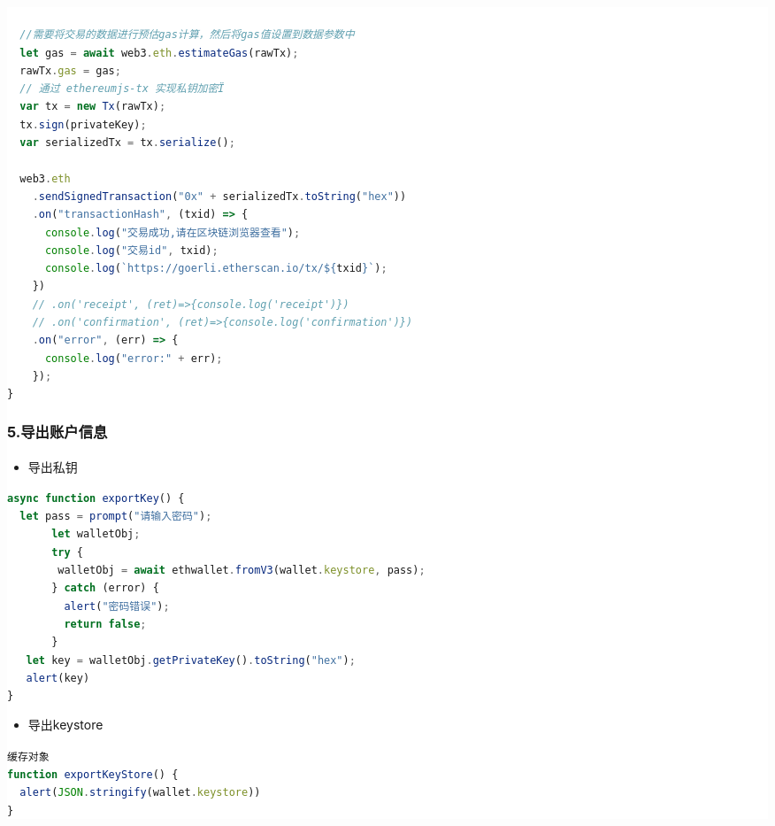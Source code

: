 ```javascript

  //需要将交易的数据进行预估gas计算，然后将gas值设置到数据参数中
  let gas = await web3.eth.estimateGas(rawTx);
  rawTx.gas = gas;
  // 通过 ethereumjs-tx 实现私钥加密Ï
  var tx = new Tx(rawTx);
  tx.sign(privateKey);
  var serializedTx = tx.serialize();

  web3.eth
    .sendSignedTransaction("0x" + serializedTx.toString("hex"))
    .on("transactionHash", (txid) => {
      console.log("交易成功,请在区块链浏览器查看");
      console.log("交易id", txid);
      console.log(`https://goerli.etherscan.io/tx/${txid}`);
    })
    // .on('receipt', (ret)=>{console.log('receipt')})
    // .on('confirmation', (ret)=>{console.log('confirmation')})
    .on("error", (err) => {
      console.log("error:" + err);
    });
}
```



### 5.导出账户信息

* 导出私钥

```javascript
async function exportKey() {
  let pass = prompt("请输入密码");
       let walletObj;
       try {
        walletObj = await ethwallet.fromV3(wallet.keystore, pass);
       } catch (error) {
         alert("密码错误");
         return false;
       }
   let key = walletObj.getPrivateKey().toString("hex");
   alert(key)
}
```

* 导出keystore 

```javascript
缓存对象
function exportKeyStore() {
  alert(JSON.stringify(wallet.keystore))
}
```
